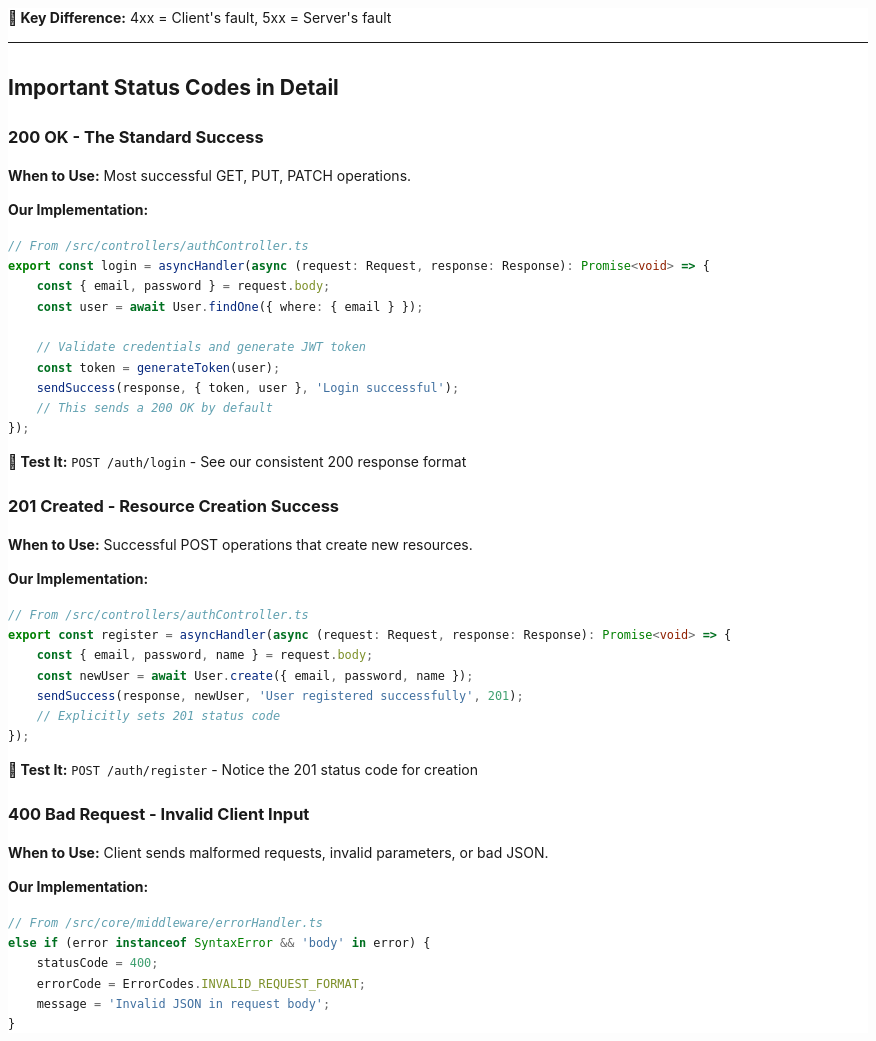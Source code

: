 **🎯 Key Difference:** 4xx = Client's fault, 5xx = Server's fault

---

## Important Status Codes in Detail

### 200 OK - The Standard Success

**When to Use:** Most successful GET, PUT, PATCH operations.

**Our Implementation:**
```typescript
// From /src/controllers/authController.ts
export const login = asyncHandler(async (request: Request, response: Response): Promise<void> => {
    const { email, password } = request.body;
    const user = await User.findOne({ where: { email } });

    // Validate credentials and generate JWT token
    const token = generateToken(user);
    sendSuccess(response, { token, user }, 'Login successful');
    // This sends a 200 OK by default
});
```

**🔧 Test It:** `POST /auth/login` - See our consistent 200 response format

### 201 Created - Resource Creation Success

**When to Use:** Successful POST operations that create new resources.

**Our Implementation:**
```typescript
// From /src/controllers/authController.ts
export const register = asyncHandler(async (request: Request, response: Response): Promise<void> => {
    const { email, password, name } = request.body;
    const newUser = await User.create({ email, password, name });
    sendSuccess(response, newUser, 'User registered successfully', 201);
    // Explicitly sets 201 status code
});
```

**🔧 Test It:** `POST /auth/register` - Notice the 201 status code for creation

### 400 Bad Request - Invalid Client Input

**When to Use:** Client sends malformed requests, invalid parameters, or bad JSON.

**Our Implementation:**
```typescript
// From /src/core/middleware/errorHandler.ts
else if (error instanceof SyntaxError && 'body' in error) {
    statusCode = 400;
    errorCode = ErrorCodes.INVALID_REQUEST_FORMAT;
    message = 'Invalid JSON in request body';
}
```

